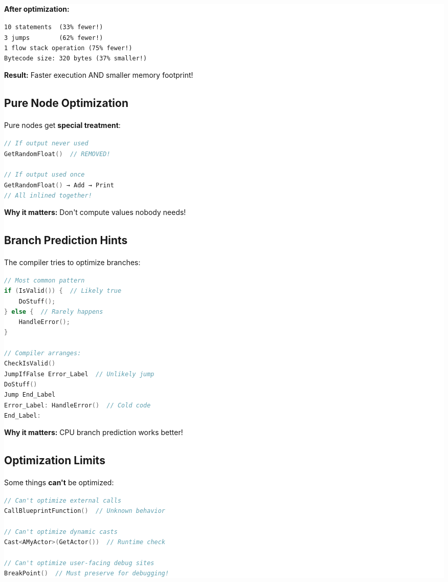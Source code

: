 **After optimization:**
```
10 statements  (33% fewer!)
3 jumps        (62% fewer!)
1 flow stack operation (75% fewer!)
Bytecode size: 320 bytes (37% smaller!)
```

**Result:** Faster execution AND smaller memory footprint!

## Pure Node Optimization

Pure nodes get **special treatment**:

```cpp
// If output never used
GetRandomFloat()  // REMOVED!

// If output used once
GetRandomFloat() → Add → Print
// All inlined together!
```

**Why it matters:** Don't compute values nobody needs!

## Branch Prediction Hints

The compiler tries to optimize branches:

```cpp
// Most common pattern
if (IsValid()) {  // Likely true
    DoStuff();
} else {  // Rarely happens
    HandleError();
}

// Compiler arranges:
CheckIsValid()
JumpIfFalse Error_Label  // Unlikely jump
DoStuff()
Jump End_Label
Error_Label: HandleError()  // Cold code
End_Label:
```

**Why it matters:** CPU branch prediction works better!

## Optimization Limits

Some things **can't** be optimized:

```cpp
// Can't optimize external calls
CallBlueprintFunction()  // Unknown behavior

// Can't optimize dynamic casts
Cast<AMyActor>(GetActor())  // Runtime check

// Can't optimize user-facing debug sites
BreakPoint()  // Must preserve for debugging!
```
